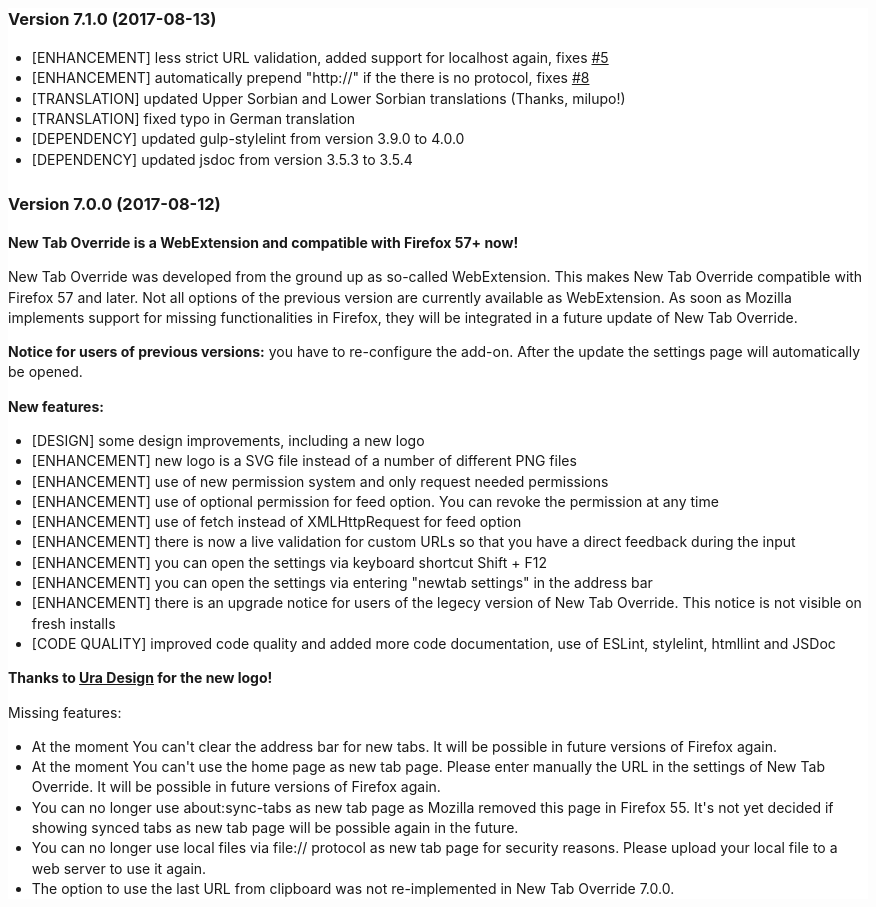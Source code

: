 ### Version 7.1.0 (2017-08-13)

- [ENHANCEMENT] less strict URL validation, added support for localhost again, fixes
  [#5](https://github.com/cadeyrn/newtaboverride/issues/5)
- [ENHANCEMENT] automatically prepend "http://" if the there is no protocol, fixes
  [#8](https://github.com/cadeyrn/newtaboverride/issues/8)
- [TRANSLATION] updated Upper Sorbian and Lower Sorbian translations (Thanks, milupo!)
- [TRANSLATION] fixed typo in German translation
- [DEPENDENCY] updated gulp-stylelint from version 3.9.0 to 4.0.0
- [DEPENDENCY] updated jsdoc from version 3.5.3 to 3.5.4

### Version 7.0.0 (2017-08-12)

**New Tab Override is a WebExtension and compatible with Firefox 57+ now!**

New Tab Override was developed from the ground up as so-called WebExtension. This makes New Tab Override compatible
with Firefox 57 and later. Not all options of the previous version are currently available as WebExtension. As soon as
Mozilla implements support for missing functionalities in Firefox, they will be integrated in a future update of
New Tab Override.

**Notice for users of previous versions:** you have to re-configure the add-on. After the update the settings page will
  automatically be opened.

**New features:**

- [DESIGN] some design improvements, including a new logo
- [ENHANCEMENT] new logo is a SVG file instead of a number of different PNG files
- [ENHANCEMENT] use of new permission system and only request needed permissions
- [ENHANCEMENT] use of optional permission for feed option. You can revoke the permission at any time
- [ENHANCEMENT] use of fetch instead of XMLHttpRequest for feed option
- [ENHANCEMENT] there is now a live validation for custom URLs so that you have a direct feedback during the input
- [ENHANCEMENT] you can open the settings via keyboard shortcut Shift + F12
- [ENHANCEMENT] you can open the settings via entering "newtab settings" in the address bar
- [ENHANCEMENT] there is an upgrade notice for users of the legecy version of New Tab Override. This notice is not
  visible on fresh installs
- [CODE QUALITY] improved code quality and added more code documentation, use of ESLint, stylelint, htmllint and JSDoc

**Thanks to [Ura Design](https://ura.design/) for the new logo!**

Missing features:

- At the moment You can't clear the address bar for new tabs. It will be possible in future versions of Firefox again.
- At the moment You can't use the home page as new tab page. Please enter manually the URL in the settings of New Tab
  Override. It will be possible in future versions of Firefox again.
- You can no longer use about:sync-tabs as new tab page as Mozilla removed this page in Firefox 55. It's not yet
  decided if showing synced tabs as new tab page will be possible again in the future.
- You can no longer use local files via file:// protocol as new tab page for security reasons. Please upload your local
  file to a web server to use it again.
- The option to use the last URL from clipboard was not re-implemented in New Tab Override 7.0.0.
